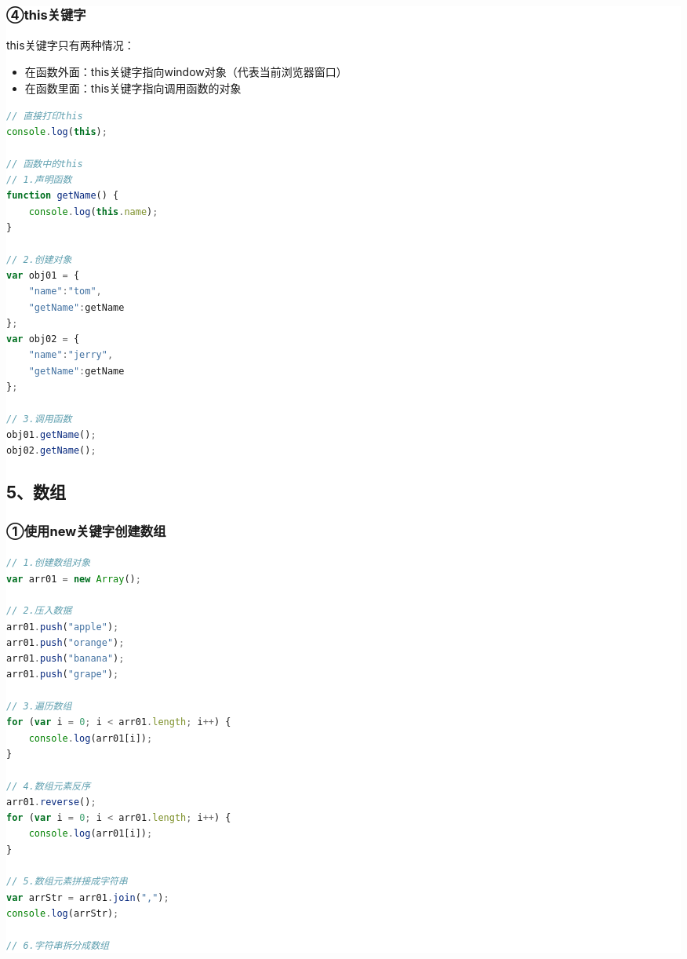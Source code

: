 

### ④this关键字

this关键字只有两种情况：

- 在函数外面：this关键字指向window对象（代表当前浏览器窗口）
- 在函数里面：this关键字指向调用函数的对象

```javascript
// 直接打印this
console.log(this);

// 函数中的this
// 1.声明函数
function getName() {
	console.log(this.name);
}

// 2.创建对象
var obj01 = {
	"name":"tom",
	"getName":getName
};
var obj02 = {
	"name":"jerry",
	"getName":getName
};

// 3.调用函数
obj01.getName();
obj02.getName();
```



## 5、数组

### ①使用new关键字创建数组

```javascript
// 1.创建数组对象
var arr01 = new Array();

// 2.压入数据
arr01.push("apple");
arr01.push("orange");
arr01.push("banana");
arr01.push("grape");

// 3.遍历数组
for (var i = 0; i < arr01.length; i++) {
	console.log(arr01[i]);
}

// 4.数组元素反序
arr01.reverse();
for (var i = 0; i < arr01.length; i++) {
	console.log(arr01[i]);
}

// 5.数组元素拼接成字符串
var arrStr = arr01.join(",");
console.log(arrStr);

// 6.字符串拆分成数组
```